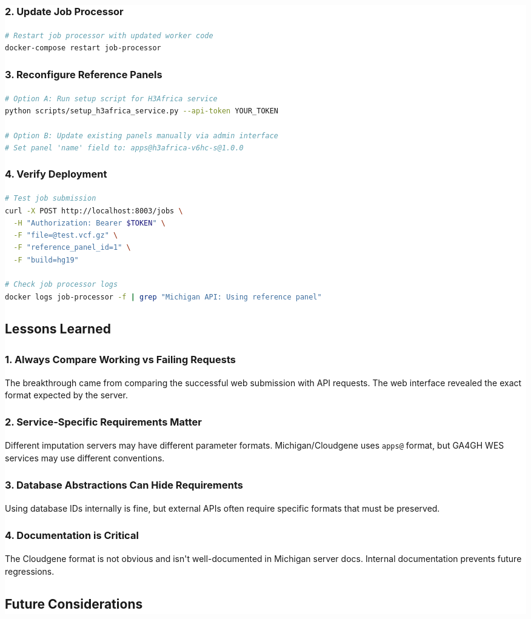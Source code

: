 ### 2. Update Job Processor

```bash
# Restart job processor with updated worker code
docker-compose restart job-processor
```

### 3. Reconfigure Reference Panels

```bash
# Option A: Run setup script for H3Africa service
python scripts/setup_h3africa_service.py --api-token YOUR_TOKEN

# Option B: Update existing panels manually via admin interface
# Set panel 'name' field to: apps@h3africa-v6hc-s@1.0.0
```

### 4. Verify Deployment

```bash
# Test job submission
curl -X POST http://localhost:8003/jobs \
  -H "Authorization: Bearer $TOKEN" \
  -F "file=@test.vcf.gz" \
  -F "reference_panel_id=1" \
  -F "build=hg19"

# Check job processor logs
docker logs job-processor -f | grep "Michigan API: Using reference panel"
```

## Lessons Learned

### 1. Always Compare Working vs Failing Requests
The breakthrough came from comparing the successful web submission with API requests. The web interface revealed the exact format expected by the server.

### 2. Service-Specific Requirements Matter
Different imputation servers may have different parameter formats. Michigan/Cloudgene uses `apps@` format, but GA4GH WES services may use different conventions.

### 3. Database Abstractions Can Hide Requirements
Using database IDs internally is fine, but external APIs often require specific formats that must be preserved.

### 4. Documentation is Critical
The Cloudgene format is not obvious and isn't well-documented in Michigan server docs. Internal documentation prevents future regressions.

## Future Considerations
